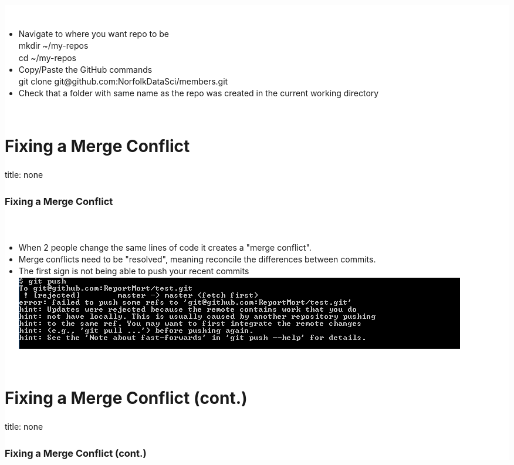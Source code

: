 <ul class="extra-li-top-pad" style="padding-bottom:20px;padding-top:40px;">
  <li>
    Navigate to where you want repo to be<br>
    <div class="code-div">
      mkdir ~/my-repos<br>
      cd ~/my-repos
    </div>
  </li>
  <li>
    Copy/Paste the GitHub commands
    <div class="code-div">
      git clone git@github.com:NorfolkDataSci/members.git<br>
    </div>
  </li>
  <li>
    Check that a folder with same name as the repo was 
    created in the current working directory
  </li>
</ul>


Fixing a Merge Conflict
====================================================
title: none

<h3>
  Fixing a Merge Conflict
</h3>

<ul class="extra-li-top-pad" style="padding-bottom:20px;padding-top:40px;">
  <li>
    When 2 people change the same lines of code it creates a "merge conflict". 
  </li>
  <li>
    Merge conflicts need to be "resolved", meaning reconcile the differences between commits.
  </li>
  <li>
    The first sign is not being able to push your recent commits
  </li>
  <img src="./img/cannot-push.png">
</ul>

Fixing a Merge Conflict (cont.)
====================================================
title: none

<h3>
  Fixing a Merge Conflict (cont.)
</h3>
